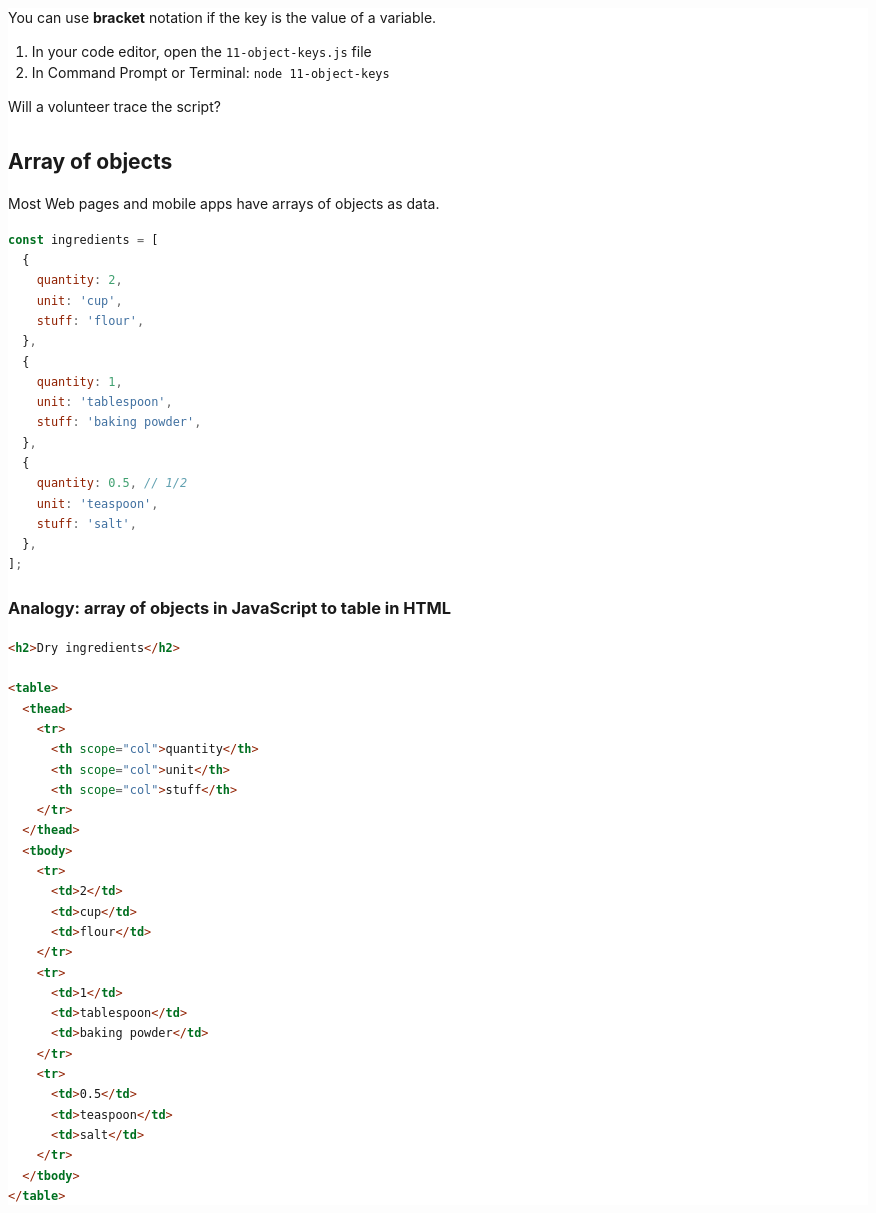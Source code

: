 You can use **bracket** notation if the key is the value of a variable.

1. In your code editor, open the `11-object-keys.js` file
2. In Command Prompt or Terminal: `node 11-object-keys`

Will a volunteer trace the script?

## Array of objects

Most Web pages and mobile apps have arrays of objects as data.

```js
const ingredients = [
  {
    quantity: 2,
    unit: 'cup',
    stuff: 'flour',
  },
  {
    quantity: 1,
    unit: 'tablespoon',
    stuff: 'baking powder',
  },
  {
    quantity: 0.5, // 1/2
    unit: 'teaspoon',
    stuff: 'salt',
  },
];
```

### Analogy: array of objects in JavaScript to table in HTML

```html
<h2>Dry ingredients</h2>

<table>
  <thead>
    <tr>
      <th scope="col">quantity</th>
      <th scope="col">unit</th>
      <th scope="col">stuff</th>
    </tr>
  </thead>
  <tbody>
    <tr>
      <td>2</td>
      <td>cup</td>
      <td>flour</td>
    </tr>
    <tr>
      <td>1</td>
      <td>tablespoon</td>
      <td>baking powder</td>
    </tr>
    <tr>
      <td>0.5</td>
      <td>teaspoon</td>
      <td>salt</td>
    </tr>
  </tbody>
</table>
```
